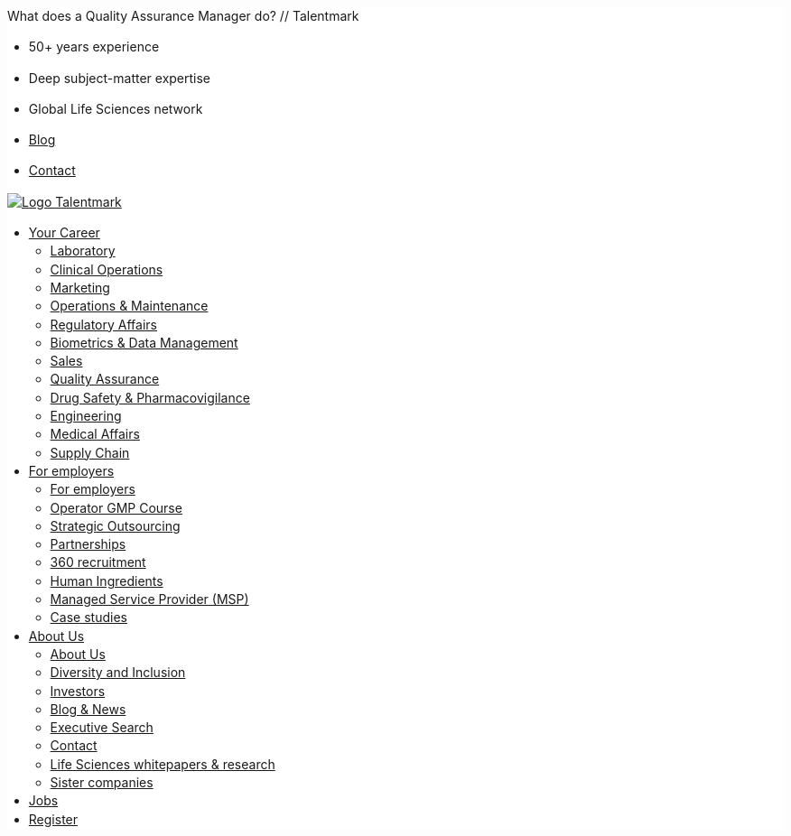 

What does a Quality Assurance Manager do? // Talentmark

* 50+ years experience
* Deep subject-matter expertise
* Global Life Sciences network

* [Blog](https://www.talentmark.com/en/blog-news/ "Blog")
* [Contact](https://www.talentmark.com/en/contact/ "Contact")

[![Logo Talentmark](https://www.talentmark.com/en/wp-content/uploads/sites/4/2022/03/logo-talentmark.svg)](https://www.talentmark.com/en/ "Talentmark EN")

* [Your Career](https://www.talentmark.com/en/areas-of-expertise/ "Your Career")
  + [Laboratory](https://www.talentmark.com/en/areas-of-expertise/laboratory/ "Laboratory")
  + [Clinical Operations](https://www.talentmark.com/en/areas-of-expertise/clinical-operations/ "Clinical Operations")
  + [Marketing](https://www.talentmark.com/en/areas-of-expertise/marketing/ "Marketing")
  + [Operations & Maintenance](https://www.talentmark.com/en/areas-of-expertise/operations-maintenance/ "Operations & Maintenance")
  + [Regulatory Affairs](https://www.talentmark.com/en/areas-of-expertise/regulatory-affairs/ "Regulatory Affairs")
  + [Biometrics & Data Management](https://www.talentmark.com/en/areas-of-expertise/biometrics-data-management/ "Biometrics & Data Management")
  + [Sales](https://www.talentmark.com/en/areas-of-expertise/sales/ "Sales")
  + [Quality Assurance](https://www.talentmark.com/en/areas-of-expertise/quality-assurance/ "Quality Assurance")
  + [Drug Safety & Pharmacovigilance](https://www.talentmark.com/en/areas-of-expertise/drug-safety-pharmacovigilance/ "Drug Safety & Pharmacovigilance")
  + [Engineering](https://www.talentmark.com/en/areas-of-expertise/engineering/ "Engineering")
  + [Medical Affairs](https://www.talentmark.com/en/areas-of-expertise/medical-affairs/ "Medical Affairs")
  + [Supply Chain](https://www.talentmark.com/en/areas-of-expertise/supply-chain/ "Supply Chain")
* [For employers](https://www.talentmark.com/en/for-employers/ "For employers")
  + [For employers](https://www.talentmark.com/en/for-employers/ "For employers")
  + [Operator GMP Course](https://www.talentmark.com/en/operator-gmp-course/ "Operator GMP Course")
  + [Strategic Outsourcing](https://www.talentmark.com/en/strategic-workforce-outsourcing/ "Strategic Outsourcing")
  + [Partnerships](https://www.talentmark.com/en/partnerships/ "Partnerships")
  + [360 recruitment](https://www.talentmark.com/en/360-recruitment/ "360 recruitment")
  + [Human Ingredients](https://www.talentmark.com/en/human-ingredients/ "Human Ingredients")
  + [Managed Service Provider (MSP)](https://www.talentmark.com/en/managed-service-provider-msp/ "Managed Service Provider (MSP)")
  + [Case studies](https://www.talentmark.com/en/cases/ "Case studies")
* [About Us](https://www.talentmark.com/en/about-us/ "About Us")
  + [About Us](https://www.talentmark.com/en/about-us/ "About Us")
  + [Diversity and Inclusion](https://www.talentmark.com/en/diversity-and-inclusion/ "Diversity and Inclusion")
  + [Investors](https://www.talentmark.com/en/investors/ "Investors")
  + [Blog & News](https://www.talentmark.com/en/blog-news/ "Blog & News")
  + [Executive Search](https://talentmarkexe.com/ "Executive Search")
  + [Contact](https://www.talentmark.com/en/contact/ "Contact")
  + [Life Sciences whitepapers & research](https://www.talentmark.com/en/life-sciences-whitepapers-research/ "Life Sciences whitepapers & research")
  + [Sister companies](https://www.talentmark.com/en/sister-companies/ "Sister companies")
* [Jobs](https://www.talentmark.com/en/jobs/ "Jobs")
* [Register](https://www.talentmark.com/en/register/ "Register")
